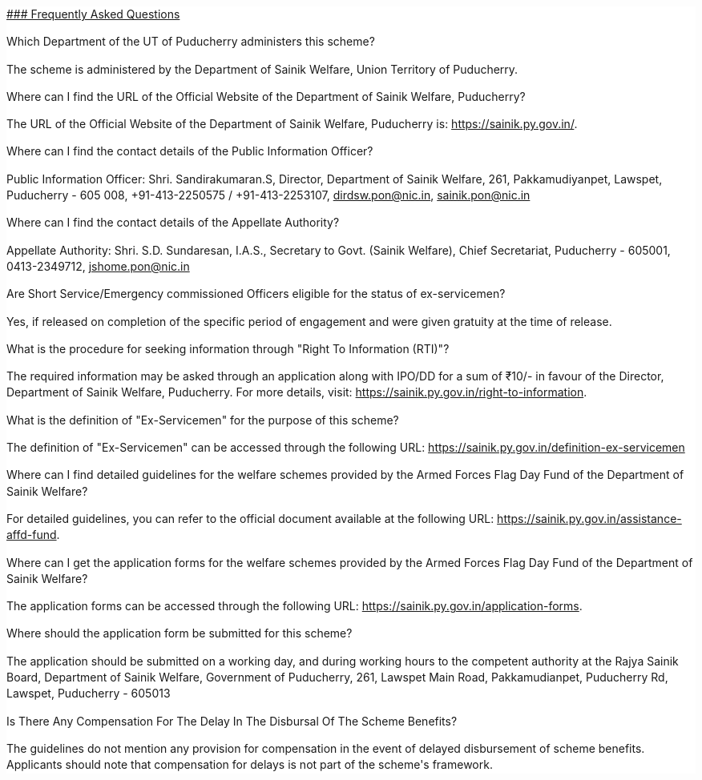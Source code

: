﻿

[### Frequently Asked Questions](https://www.myscheme.gov.in/schemes/otca-bbdp#faqs)

Which Department of the UT of Puducherry administers this scheme?

The scheme is administered by the Department of Sainik Welfare, Union Territory of Puducherry.

Where can I find the URL of the Official Website of the Department of Sainik Welfare, Puducherry?

The URL of the Official Website of the Department of Sainik Welfare, Puducherry is: https://sainik.py.gov.in/.

Where can I find the contact details of the Public Information Officer?

Public Information Officer: Shri. Sandirakumaran.S, Director, Department of Sainik Welfare, 261, Pakkamudiyanpet, Lawspet, Puducherry - 605 008, +91-413-2250575 / +91-413-2253107, dirdsw.pon@nic.in, sainik.pon@nic.in

Where can I find the contact details of the Appellate Authority?

Appellate Authority: Shri. S.D. Sundaresan, I.A.S., Secretary to Govt. (Sainik Welfare), Chief Secretariat, Puducherry - 605001, 0413-2349712, jshome.pon@nic.in

Are Short Service/Emergency commissioned Officers eligible for the status of ex-servicemen?

Yes, if released on completion of the specific period of engagement and were given gratuity at the time of release.

What is the procedure for seeking information through "Right To Information (RTI)"?

The required information may be asked through an application along with IPO/DD for a sum of ₹10/- in favour of the Director, Department of Sainik Welfare, Puducherry. For more details, visit: https://sainik.py.gov.in/right-to-information.

What is the definition of "Ex-Servicemen" for the purpose of this scheme?

The definition of "Ex-Servicemen" can be accessed through the following URL: https://sainik.py.gov.in/definition-ex-servicemen

Where can I find detailed guidelines for the welfare schemes provided by the Armed Forces Flag Day Fund of the Department of Sainik Welfare?

For detailed guidelines, you can refer to the official document available at the following URL: https://sainik.py.gov.in/assistance-affd-fund.

Where can I get the application forms for the welfare schemes provided by the Armed Forces Flag Day Fund of the Department of Sainik Welfare?

The application forms can be accessed through the following URL: https://sainik.py.gov.in/application-forms.

Where should the application form be submitted for this scheme?

The application should be submitted on a working day, and during working hours to the competent authority at the Rajya Sainik Board, Department of Sainik Welfare, Government of Puducherry, 261, Lawspet Main Road, Pakkamudianpet, Puducherry Rd, Lawspet, Puducherry - 605013

Is There Any Compensation For The Delay In The Disbursal Of The Scheme Benefits?

The guidelines do not mention any provision for compensation in the event of delayed disbursement of scheme benefits. Applicants should note that compensation for delays is not part of the scheme's framework.
